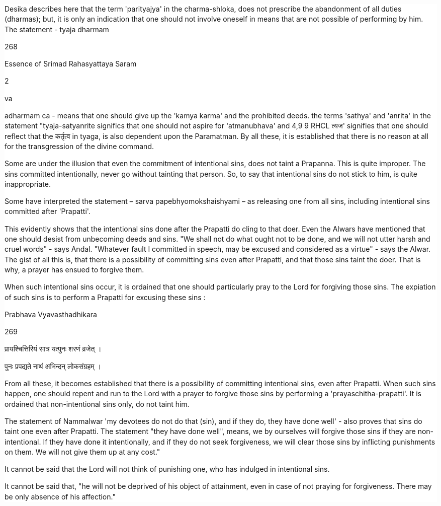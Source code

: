 Desika describes here that the term 'parityajya' in the charma-shloka, does not prescribe the abandonment of all duties (dharmas); but, it is only an indication that one should not involve oneself in means that are not possible of performing by him. The statement - tyaja dharmam

268

Essence of Srimad Rahasyattaya Saram

2

va

adharmam ca - means that one should give up the 'kamya karma' and the prohibited deeds. the terms 'sathya' and 'anrita' in the statement "tyaja-satyanrite significs that one should not aspire for 'atmanubhava' and 4,9 9 RHCL त्यज' signifies that one should reflect that the कर्तृत्व in tyaga, is also dependent upon the Paramatman. By all these, it is established that there is no reason at all for the transgression of the divine command.

Some are under the illusion that even the commitment of intentional sins, does not taint a Prapanna. This is quite improper. The sins committed intentionally, never go without tainting that person. So, to say that intentional sins do not stick to him, is quite inappropriate.

Some have interpreted the statement – sarva papebhyomokshaishyami – as releasing one from all sins, including intentional sins committed after 'Prapatti'.

This evidently shows that the intentional sins done after the Prapatti do cling to that doer. Even the Alwars have mentioned that one should desist from unbecoming deeds and sins. "We shall not do what ought not to be done, and we will not utter harsh and cruel words" - says Andal. "Whatever fault I committed in speech, may be excused and considered as a virtue" - says the Alwar. The gist of all this is, that there is a possibility of committing sins even after Prapatti, and that those sins taint the doer. That is why, a prayer has ensued to forgive them.

When such intentional sins occur, it is ordained that one should particularly pray to the Lord for forgiving those sins. The expiation of such sins is to perform a Prapatti for excusing these sins :

Prabhava Vyavasthadhikara

269

प्रायश्चित्तिरियं सात्र यत्पुनः शरणं व्रजेत् ।

पुनः प्रपद्यते नाथं अभिन्दन् लोकसंग्रहम् ।

From all these, it becomes established that there is a possibility of committing intentional sins, even after Prapatti. When such sins happen, one should repent and run to the Lord with a prayer to forgive those sins by performing a 'prayaschitha-prapatti'. It is ordained that non-intentional sins only, do not taint him.

The statement of Nammalwar 'my devotees do not do that (sin), and if they do, they have done well' - also proves that sins do taint one even after Prapatti. The statement "they have done well", means, we by ourselves will forgive those sins if they are non-intentional. If they have done it intentionally, and if they do not seek forgiveness, we will clear those sins by inflicting punishments on them. We will not give them up at any cost."

It cannot be said that the Lord will not think of punishing one, who has indulged in intentional sins.

It cannot be said that, "he will not be deprived of his object of attainment, even in case of not praying for forgiveness. There may be only absence of his affection."
